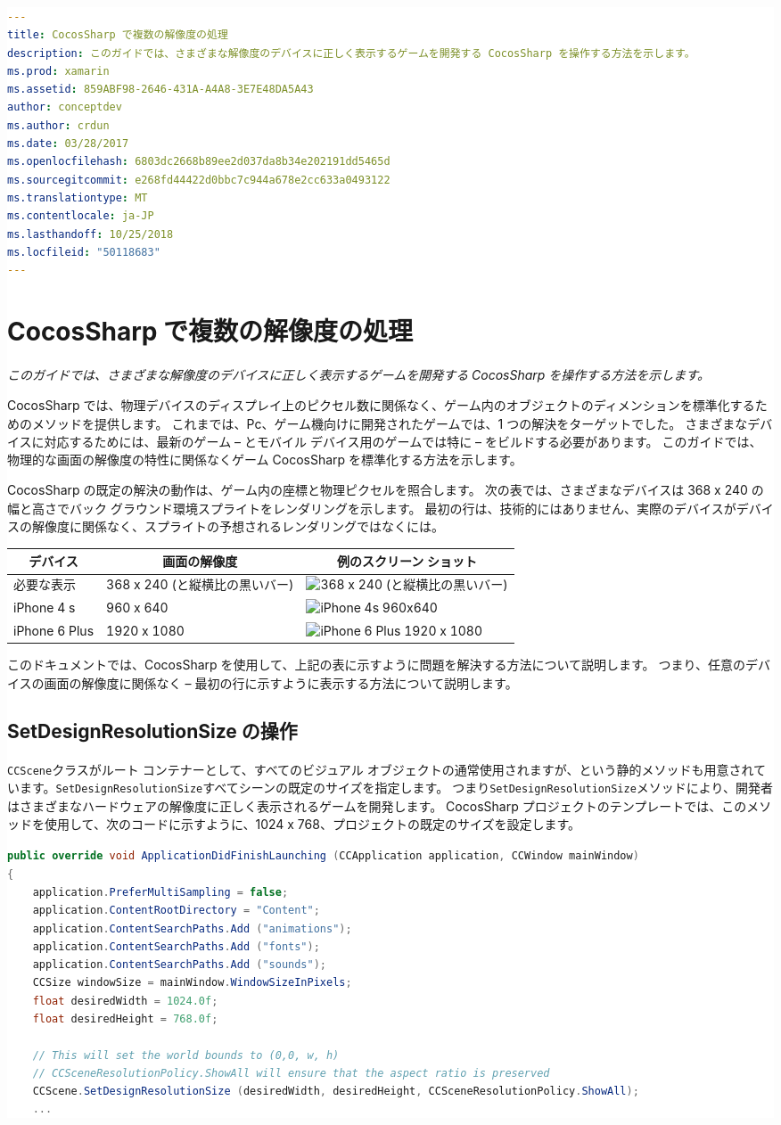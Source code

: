 ```yaml
---
title: CocosSharp で複数の解像度の処理
description: このガイドでは、さまざまな解像度のデバイスに正しく表示するゲームを開発する CocosSharp を操作する方法を示します。
ms.prod: xamarin
ms.assetid: 859ABF98-2646-431A-A4A8-3E7E48DA5A43
author: conceptdev
ms.author: crdun
ms.date: 03/28/2017
ms.openlocfilehash: 6803dc2668b89ee2d037da8b34e202191dd5465d
ms.sourcegitcommit: e268fd44422d0bbc7c944a678e2cc633a0493122
ms.translationtype: MT
ms.contentlocale: ja-JP
ms.lasthandoff: 10/25/2018
ms.locfileid: "50118683"
---
```

# <a name="handling-multiple-resolutions-in-cocossharp"></a>CocosSharp で複数の解像度の処理

_このガイドでは、さまざまな解像度のデバイスに正しく表示するゲームを開発する CocosSharp を操作する方法を示します。_

CocosSharp では、物理デバイスのディスプレイ上のピクセル数に関係なく、ゲーム内のオブジェクトのディメンションを標準化するためのメソッドを提供します。 これまでは、Pc、ゲーム機向けに開発されたゲームでは、1 つの解決をターゲットでした。 さまざまなデバイスに対応するためには、最新のゲーム – とモバイル デバイス用のゲームでは特に – をビルドする必要があります。 このガイドでは、物理的な画面の解像度の特性に関係なくゲーム CocosSharp を標準化する方法を示します。

CocosSharp の既定の解決の動作は、ゲーム内の座標と物理ピクセルを照合します。 次の表では、さまざまなデバイスは 368 x 240 の幅と高さでバック グラウンド環境スプライトをレンダリングを示します。 最初の行は、技術的にはありません、実際のデバイスがデバイスの解像度に関係なく、スプライトの予想されるレンダリングではなくには。


| **デバイス** | **画面の解像度** | **例のスクリーン ショット** |
|--- | --- |--- |
|必要な表示|368 x 240 (と縦横比の黒いバー)| ![368 x 240 (と縦横比の黒いバー)](resolutions-images/image1.png) |
|iPhone 4 s|960 x 640| ![iPhone 4s 960x640](resolutions-images/image2.png) |
|iPhone 6 Plus|1920 x 1080| ![iPhone 6 Plus 1920 x 1080](resolutions-images/image3.png) |

このドキュメントでは、CocosSharp を使用して、上記の表に示すように問題を解決する方法について説明します。 つまり、任意のデバイスの画面の解像度に関係なく – 最初の行に示すように表示する方法について説明します。


## <a name="working-with-setdesignresolutionsize"></a>SetDesignResolutionSize の操作

`CCScene`クラスがルート コンテナーとして、すべてのビジュアル オブジェクトの通常使用されますが、という静的メソッドも用意されています。`SetDesignResolutionSize`すべてシーンの既定のサイズを指定します。 つまり`SetDesignResolutionSize`メソッドにより、開発者はさまざまなハードウェアの解像度に正しく表示されるゲームを開発します。 CocosSharp プロジェクトのテンプレートでは、このメソッドを使用して、次のコードに示すように、1024 x 768、プロジェクトの既定のサイズを設定します。


```csharp
public override void ApplicationDidFinishLaunching (CCApplication application, CCWindow mainWindow)
{
    application.PreferMultiSampling = false;
    application.ContentRootDirectory = "Content";
    application.ContentSearchPaths.Add ("animations");
    application.ContentSearchPaths.Add ("fonts");
    application.ContentSearchPaths.Add ("sounds");
    CCSize windowSize = mainWindow.WindowSizeInPixels;
    float desiredWidth = 1024.0f;
    float desiredHeight = 768.0f;
    
    // This will set the world bounds to (0,0, w, h)
    // CCSceneResolutionPolicy.ShowAll will ensure that the aspect ratio is preserved
    CCScene.SetDesignResolutionSize (desiredWidth, desiredHeight, CCSceneResolutionPolicy.ShowAll);
    ...
```